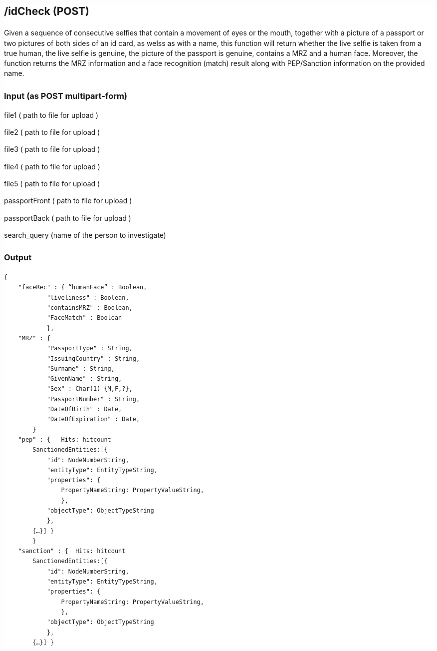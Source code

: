 ## /idCheck (POST)

Given a sequence of consecutive selfies that contain a movement of eyes or the mouth, together with a picture of a passport or two pictures of both sides of an id card, as welss as with a name, this function will return whether the live selfie is taken from a true human, the live selfie is genuine, the picture of the passport is genuine, contains a MRZ and a human face. Moreover, the function returns the MRZ information and a face recognition (match) result along with PEP/Sanction information on the provided name.

### Input (as POST multipart-form)

file1 ( path to file for upload )

file2 ( path to file for upload )

file3 ( path to file for upload )

file4 ( path to file for upload )

file5 ( path to file for upload )

passportFront ( path to file for upload )

passportBack ( path to file for upload )

search_query (name of the person to investigate)

### Output
~~~~
{
	"faceRec" : { “humanFace” : Boolean,
			"liveliness" : Boolean,
			"containsMRZ" : Boolean,
			"FaceMatch" : Boolean
			},
	"MRZ" : {
			"PassportType" : String,
			"IssuingCountry" : String,
			"Surname" : String,
			"GivenName" : String,
			"Sex" : Char(1) {M,F,?},
			"PassportNumber" : String,
			"DateOfBirth" : Date,
			"DateOfExpiration" : Date,
		}
	"pep" : {	Hits: hitcount
		SanctionedEntities:[{
			"id": NodeNumberString,
			"entityType": EntityTypeString,
			"properties": {
				PropertyNameString: PropertyValueString,
				},
			"objectType": ObjectTypeString
			},
		{…}] }
		}
	"sanction" : { 	Hits: hitcount
		SanctionedEntities:[{
			"id": NodeNumberString,
			"entityType": EntityTypeString,
			"properties": {
				PropertyNameString: PropertyValueString,
				},
			"objectType": ObjectTypeString
			},
		{…}] }
~~~~